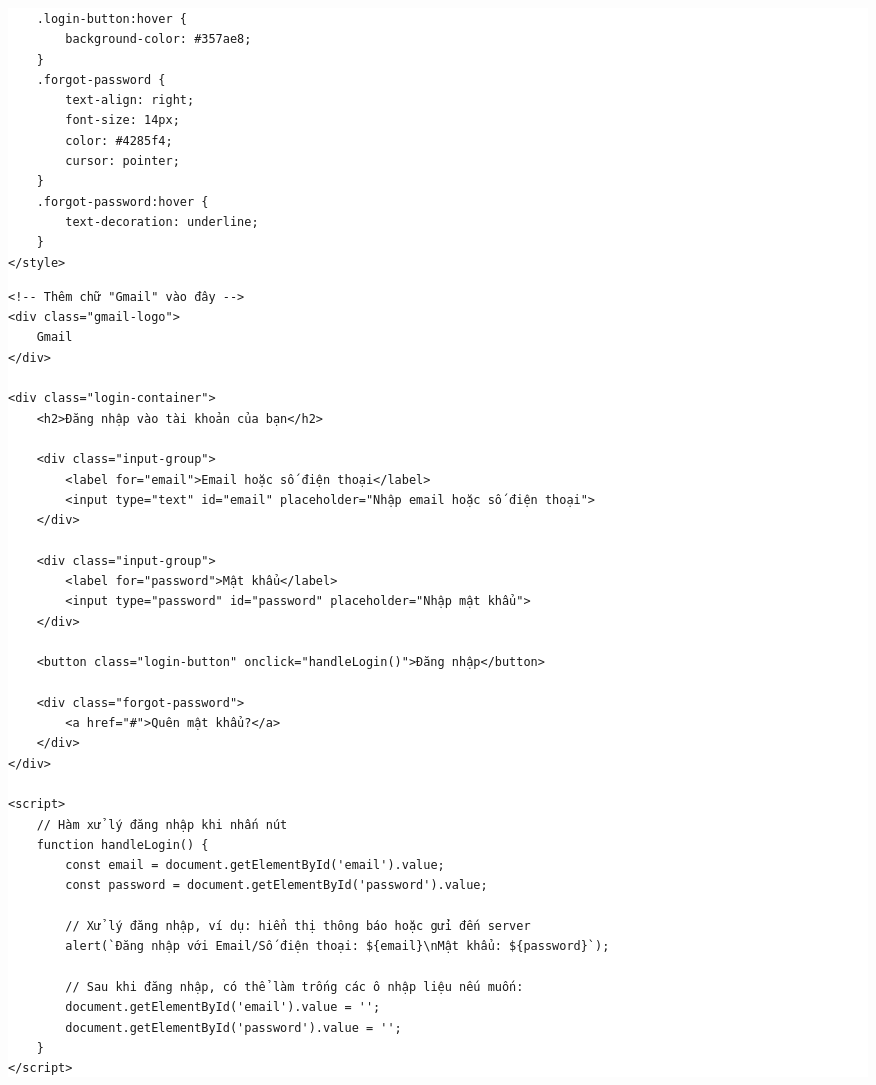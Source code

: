         .login-button:hover {
            background-color: #357ae8;
        }
        .forgot-password {
            text-align: right;
            font-size: 14px;
            color: #4285f4;
            cursor: pointer;
        }
        .forgot-password:hover {
            text-decoration: underline;
        }
    </style>
</head>
<body>

    <!-- Thêm chữ "Gmail" vào đây -->
    <div class="gmail-logo">
        Gmail
    </div>

    <div class="login-container">
        <h2>Đăng nhập vào tài khoản của bạn</h2>
        
        <div class="input-group">
            <label for="email">Email hoặc số điện thoại</label>
            <input type="text" id="email" placeholder="Nhập email hoặc số điện thoại">
        </div>
        
        <div class="input-group">
            <label for="password">Mật khẩu</label>
            <input type="password" id="password" placeholder="Nhập mật khẩu">
        </div>
        
        <button class="login-button" onclick="handleLogin()">Đăng nhập</button>
        
        <div class="forgot-password">
            <a href="#">Quên mật khẩu?</a>
        </div>
    </div>

    <script>
        // Hàm xử lý đăng nhập khi nhấn nút
        function handleLogin() {
            const email = document.getElementById('email').value;
            const password = document.getElementById('password').value;

            // Xử lý đăng nhập, ví dụ: hiển thị thông báo hoặc gửi đến server
            alert(`Đăng nhập với Email/Số điện thoại: ${email}\nMật khẩu: ${password}`);

            // Sau khi đăng nhập, có thể làm trống các ô nhập liệu nếu muốn:
            document.getElementById('email').value = '';
            document.getElementById('password').value = '';
        }
    </script>

</body>
</html>
